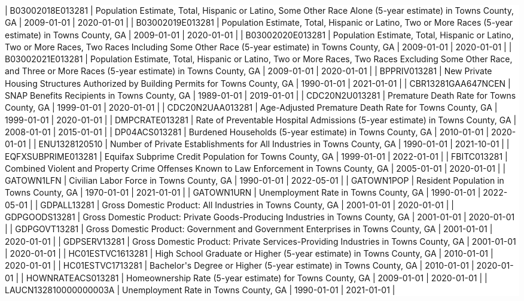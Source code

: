 | B03002018E013281          | Population Estimate, Total, Hispanic or Latino, Some Other Race Alone (5-year estimate) in Towns County, GA                                                               | 2009-01-01          | 2020-01-01        |
| B03002019E013281          | Population Estimate, Total, Hispanic or Latino, Two or More Races (5-year estimate) in Towns County, GA                                                                   | 2009-01-01          | 2020-01-01        |
| B03002020E013281          | Population Estimate, Total, Hispanic or Latino, Two or More Races, Two Races Including Some Other Race (5-year estimate) in Towns County, GA                              | 2009-01-01          | 2020-01-01        |
| B03002021E013281          | Population Estimate, Total, Hispanic or Latino, Two or More Races, Two Races Excluding Some Other Race, and Three or More Races (5-year estimate) in Towns County, GA     | 2009-01-01          | 2020-01-01        |
| BPPRIV013281              | New Private Housing Structures Authorized by Building Permits for Towns County, GA                                                                                        | 1990-01-01          | 2021-01-01        |
| CBR13281GAA647NCEN        | SNAP Benefits Recipients in Towns County, GA                                                                                                                              | 1989-01-01          | 2019-01-01        |
| CDC20N2U013281            | Premature Death Rate for Towns County, GA                                                                                                                                 | 1999-01-01          | 2020-01-01        |
| CDC20N2UAA013281          | Age-Adjusted Premature Death Rate for Towns County, GA                                                                                                                    | 1999-01-01          | 2020-01-01        |
| DMPCRATE013281            | Rate of Preventable Hospital Admissions (5-year estimate) in Towns County, GA                                                                                             | 2008-01-01          | 2015-01-01        |
| DP04ACS013281             | Burdened Households (5-year estimate) in Towns County, GA                                                                                                                 | 2010-01-01          | 2020-01-01        |
| ENU1328120510             | Number of Private Establishments for All Industries in Towns County, GA                                                                                                   | 1990-01-01          | 2021-10-01        |
| EQFXSUBPRIME013281        | Equifax Subprime Credit Population for Towns County, GA                                                                                                                   | 1999-01-01          | 2022-01-01        |
| FBITC013281               | Combined Violent and Property Crime Offenses Known to Law Enforcement in Towns County, GA                                                                                 | 2005-01-01          | 2020-01-01        |
| GATOWN1LFN                | Civilian Labor Force in Towns County, GA                                                                                                                                  | 1990-01-01          | 2022-05-01        |
| GATOWN1POP                | Resident Population in Towns County, GA                                                                                                                                   | 1970-01-01          | 2021-01-01        |
| GATOWN1URN                | Unemployment Rate in Towns County, GA                                                                                                                                     | 1990-01-01          | 2022-05-01        |
| GDPALL13281               | Gross Domestic Product: All Industries in Towns County, GA                                                                                                                | 2001-01-01          | 2020-01-01        |
| GDPGOODS13281             | Gross Domestic Product: Private Goods-Producing Industries in Towns County, GA                                                                                            | 2001-01-01          | 2020-01-01        |
| GDPGOVT13281              | Gross Domestic Product: Government and Government Enterprises in Towns County, GA                                                                                         | 2001-01-01          | 2020-01-01        |
| GDPSERV13281              | Gross Domestic Product: Private Services-Providing Industries in Towns County, GA                                                                                         | 2001-01-01          | 2020-01-01        |
| HC01ESTVC1613281          | High School Graduate or Higher (5-year estimate) in Towns County, GA                                                                                                      | 2010-01-01          | 2020-01-01        |
| HC01ESTVC1713281          | Bachelor's Degree or Higher (5-year estimate) in Towns County, GA                                                                                                         | 2010-01-01          | 2020-01-01        |
| HOWNRATEACS013281         | Homeownership Rate (5-year estimate) for Towns County, GA                                                                                                                 | 2009-01-01          | 2020-01-01        |
| LAUCN132810000000003A     | Unemployment Rate in Towns County, GA                                                                                                                                     | 1990-01-01          | 2021-01-01        |